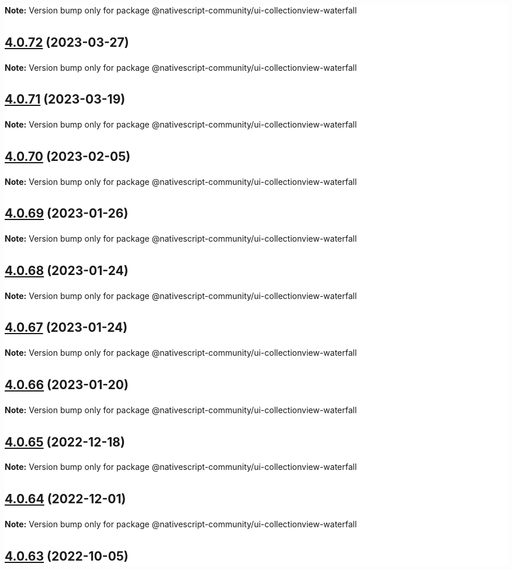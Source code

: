 **Note:** Version bump only for package @nativescript-community/ui-collectionview-waterfall

## [4.0.72](https://github.com/nativescript-community/ui-collectionview/compare/v4.0.71...v4.0.72) (2023-03-27)

**Note:** Version bump only for package @nativescript-community/ui-collectionview-waterfall

## [4.0.71](https://github.com/nativescript-community/ui-collectionview/compare/v4.0.70...v4.0.71) (2023-03-19)

**Note:** Version bump only for package @nativescript-community/ui-collectionview-waterfall

## [4.0.70](https://github.com/nativescript-community/ui-collectionview/compare/v4.0.69...v4.0.70) (2023-02-05)

**Note:** Version bump only for package @nativescript-community/ui-collectionview-waterfall

## [4.0.69](https://github.com/nativescript-community/ui-collectionview/compare/v4.0.68...v4.0.69) (2023-01-26)

**Note:** Version bump only for package @nativescript-community/ui-collectionview-waterfall

## [4.0.68](https://github.com/nativescript-community/ui-collectionview/compare/v4.0.67...v4.0.68) (2023-01-24)

**Note:** Version bump only for package @nativescript-community/ui-collectionview-waterfall

## [4.0.67](https://github.com/nativescript-community/ui-collectionview/compare/v4.0.66...v4.0.67) (2023-01-24)

**Note:** Version bump only for package @nativescript-community/ui-collectionview-waterfall

## [4.0.66](https://github.com/nativescript-community/ui-collectionview/compare/v4.0.65...v4.0.66) (2023-01-20)

**Note:** Version bump only for package @nativescript-community/ui-collectionview-waterfall

## [4.0.65](https://github.com/nativescript-community/ui-collectionview/compare/v4.0.64...v4.0.65) (2022-12-18)

**Note:** Version bump only for package @nativescript-community/ui-collectionview-waterfall

## [4.0.64](https://github.com/nativescript-community/ui-collectionview/compare/v4.0.63...v4.0.64) (2022-12-01)

**Note:** Version bump only for package @nativescript-community/ui-collectionview-waterfall

## [4.0.63](https://github.com/nativescript-community/ui-collectionview/compare/v4.0.62...v4.0.63) (2022-10-05)
